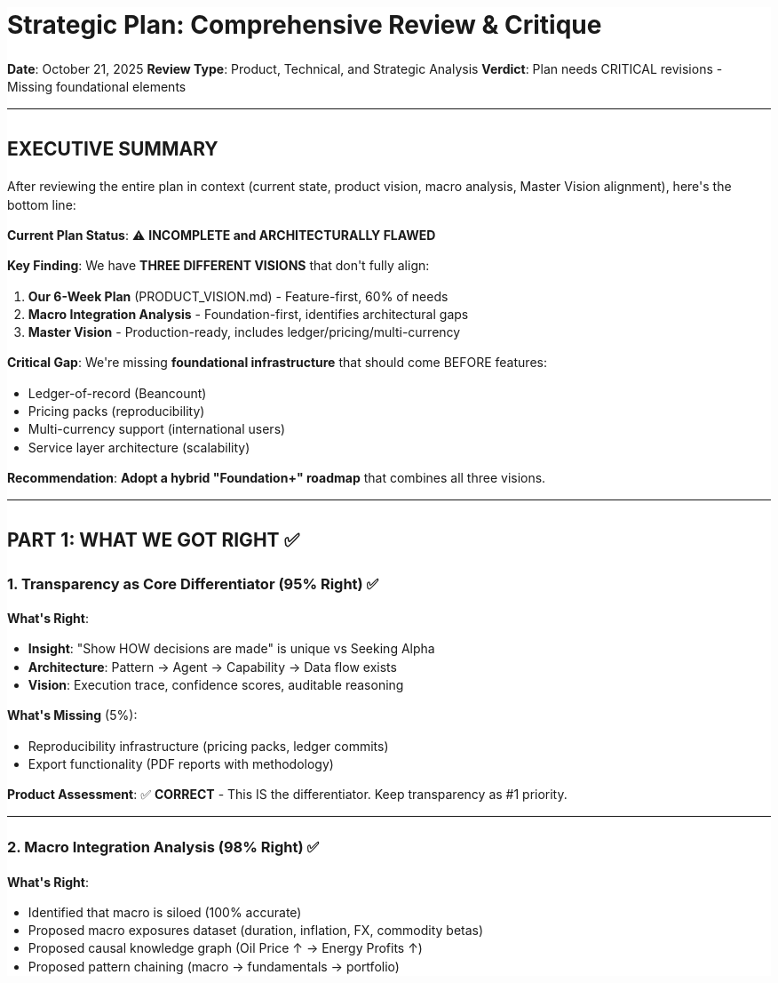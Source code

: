 # Strategic Plan: Comprehensive Review & Critique
**Date**: October 21, 2025
**Review Type**: Product, Technical, and Strategic Analysis
**Verdict**: Plan needs CRITICAL revisions - Missing foundational elements

---

## EXECUTIVE SUMMARY

After reviewing the entire plan in context (current state, product vision, macro analysis, Master Vision alignment), here's the bottom line:

**Current Plan Status**: ⚠️ **INCOMPLETE and ARCHITECTURALLY FLAWED**

**Key Finding**: We have **THREE DIFFERENT VISIONS** that don't fully align:
1. **Our 6-Week Plan** (PRODUCT_VISION.md) - Feature-first, 60% of needs
2. **Macro Integration Analysis** - Foundation-first, identifies architectural gaps
3. **Master Vision** - Production-ready, includes ledger/pricing/multi-currency

**Critical Gap**: We're missing **foundational infrastructure** that should come BEFORE features:
- Ledger-of-record (Beancount)
- Pricing packs (reproducibility)
- Multi-currency support (international users)
- Service layer architecture (scalability)

**Recommendation**: **Adopt a hybrid "Foundation+" roadmap** that combines all three visions.

---

## PART 1: WHAT WE GOT RIGHT ✅

### 1. Transparency as Core Differentiator (95% Right) ✅

**What's Right**:
- **Insight**: "Show HOW decisions are made" is unique vs Seeking Alpha
- **Architecture**: Pattern → Agent → Capability → Data flow exists
- **Vision**: Execution trace, confidence scores, auditable reasoning

**What's Missing** (5%):
- Reproducibility infrastructure (pricing packs, ledger commits)
- Export functionality (PDF reports with methodology)

**Product Assessment**: ✅ **CORRECT** - This IS the differentiator. Keep transparency as #1 priority.

---

### 2. Macro Integration Analysis (98% Right) ✅

**What's Right**:
- Identified that macro is siloed (100% accurate)
- Proposed macro exposures dataset (duration, inflation, FX, commodity betas)
- Proposed causal knowledge graph (Oil Price ↑ → Energy Profits ↑)
- Proposed pattern chaining (macro → fundamentals → portfolio)
